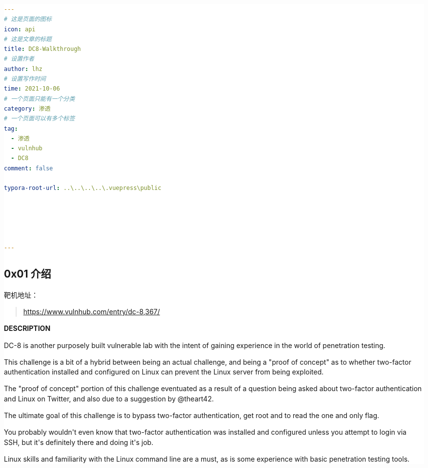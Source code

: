 ```yaml
---
# 这是页面的图标
icon: api
# 这是文章的标题
title: DC8-Walkthrough
# 设置作者
author: lhz
# 设置写作时间
time: 2021-10-06
# 一个页面只能有一个分类
category: 渗透
# 一个页面可以有多个标签
tag:
  - 渗透
  - vulnhub
  - DC8
comment: false

typora-root-url: ..\..\..\..\.vuepress\public





---
```


## 0x01 介绍

靶机地址：

> <https://www.vulnhub.com/entry/dc-8,367/>

**DESCRIPTION**

DC-8 is another purposely built vulnerable lab with the intent of gaining experience in the world of penetration testing.

This challenge is a bit of a hybrid between being an actual challenge, and being a "proof of concept" as to whether two-factor authentication installed and configured on Linux can prevent the Linux server from being exploited.

The "proof of concept" portion of this challenge eventuated as a result of a question being asked about two-factor authentication and Linux on Twitter, and also due to a suggestion by @theart42.

The ultimate goal of this challenge is to bypass two-factor authentication, get root and to read the one and only flag.

You probably wouldn't even know that two-factor authentication was installed and configured unless you attempt to login via SSH, but it's definitely there and doing it's job.

Linux skills and familiarity with the Linux command line are a must, as is some experience with basic penetration testing tools.
